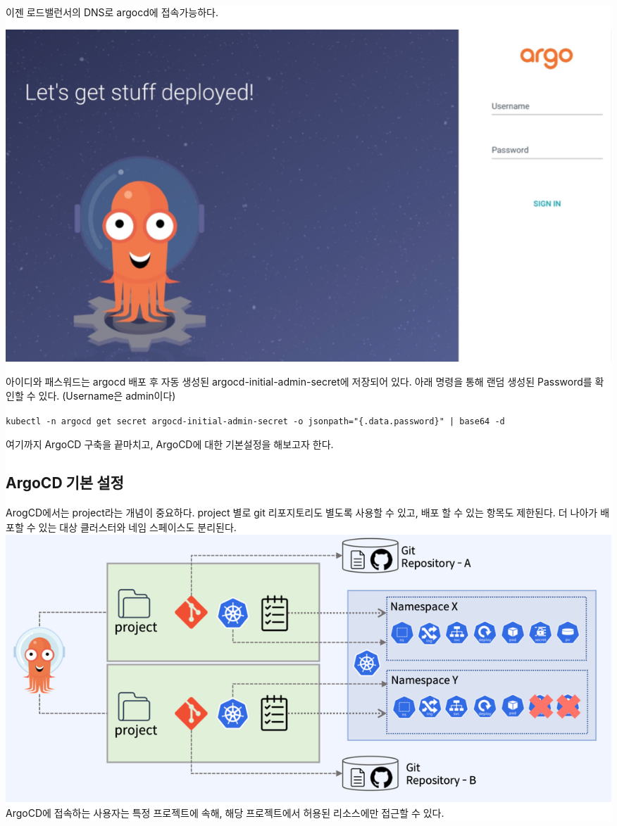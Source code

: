 이젠 로드밸런서의 DNS로 argocd에 접속가능하다.

![img_5.png](img_5.png)

아이디와 패스워드는 argocd 배포 후 자동 생성된 argocd-initial-admin-secret에 저장되어 있다. 아래 명령을 통해 랜덤 생성된 Password를 확인할 수 있다. (Username은 admin이다)

```shell
kubectl -n argocd get secret argocd-initial-admin-secret -o jsonpath="{.data.password}" | base64 -d
```

여기까지 ArgoCD 구축을 끝마치고, ArgoCD에 대한 기본설정을 해보고자 한다.

## ArgoCD 기본 설정
ArogCD에서는 project라는 개념이 중요하다. project 별로 git 리포지토리도 별도록 사용할 수 있고, 배포 할 수 있는 항목도 제한된다. 더 나아가 배포할 수 있는 대상 클러스터와 네임 스페이스도 분리된다.
![img_6.png](img_6.png)
ArgoCD에 접속하는 사용자는 특정 프로젝트에 속해, 해당 프로젝트에서 허용된 리소스에만 접근할 수 있다.
